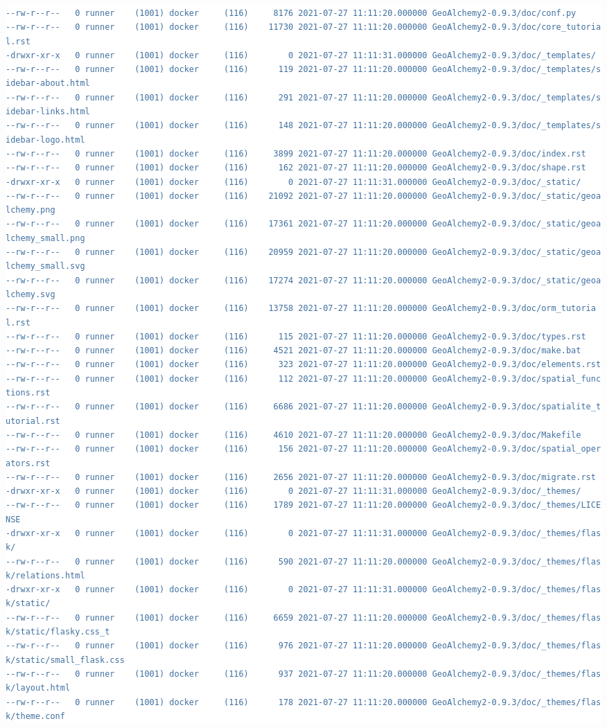 ```diff
--rw-r--r--   0 runner    (1001) docker     (116)     8176 2021-07-27 11:11:20.000000 GeoAlchemy2-0.9.3/doc/conf.py
--rw-r--r--   0 runner    (1001) docker     (116)    11730 2021-07-27 11:11:20.000000 GeoAlchemy2-0.9.3/doc/core_tutorial.rst
-drwxr-xr-x   0 runner    (1001) docker     (116)        0 2021-07-27 11:11:31.000000 GeoAlchemy2-0.9.3/doc/_templates/
--rw-r--r--   0 runner    (1001) docker     (116)      119 2021-07-27 11:11:20.000000 GeoAlchemy2-0.9.3/doc/_templates/sidebar-about.html
--rw-r--r--   0 runner    (1001) docker     (116)      291 2021-07-27 11:11:20.000000 GeoAlchemy2-0.9.3/doc/_templates/sidebar-links.html
--rw-r--r--   0 runner    (1001) docker     (116)      148 2021-07-27 11:11:20.000000 GeoAlchemy2-0.9.3/doc/_templates/sidebar-logo.html
--rw-r--r--   0 runner    (1001) docker     (116)     3899 2021-07-27 11:11:20.000000 GeoAlchemy2-0.9.3/doc/index.rst
--rw-r--r--   0 runner    (1001) docker     (116)      162 2021-07-27 11:11:20.000000 GeoAlchemy2-0.9.3/doc/shape.rst
-drwxr-xr-x   0 runner    (1001) docker     (116)        0 2021-07-27 11:11:31.000000 GeoAlchemy2-0.9.3/doc/_static/
--rw-r--r--   0 runner    (1001) docker     (116)    21092 2021-07-27 11:11:20.000000 GeoAlchemy2-0.9.3/doc/_static/geoalchemy.png
--rw-r--r--   0 runner    (1001) docker     (116)    17361 2021-07-27 11:11:20.000000 GeoAlchemy2-0.9.3/doc/_static/geoalchemy_small.png
--rw-r--r--   0 runner    (1001) docker     (116)    20959 2021-07-27 11:11:20.000000 GeoAlchemy2-0.9.3/doc/_static/geoalchemy_small.svg
--rw-r--r--   0 runner    (1001) docker     (116)    17274 2021-07-27 11:11:20.000000 GeoAlchemy2-0.9.3/doc/_static/geoalchemy.svg
--rw-r--r--   0 runner    (1001) docker     (116)    13758 2021-07-27 11:11:20.000000 GeoAlchemy2-0.9.3/doc/orm_tutorial.rst
--rw-r--r--   0 runner    (1001) docker     (116)      115 2021-07-27 11:11:20.000000 GeoAlchemy2-0.9.3/doc/types.rst
--rw-r--r--   0 runner    (1001) docker     (116)     4521 2021-07-27 11:11:20.000000 GeoAlchemy2-0.9.3/doc/make.bat
--rw-r--r--   0 runner    (1001) docker     (116)      323 2021-07-27 11:11:20.000000 GeoAlchemy2-0.9.3/doc/elements.rst
--rw-r--r--   0 runner    (1001) docker     (116)      112 2021-07-27 11:11:20.000000 GeoAlchemy2-0.9.3/doc/spatial_functions.rst
--rw-r--r--   0 runner    (1001) docker     (116)     6686 2021-07-27 11:11:20.000000 GeoAlchemy2-0.9.3/doc/spatialite_tutorial.rst
--rw-r--r--   0 runner    (1001) docker     (116)     4610 2021-07-27 11:11:20.000000 GeoAlchemy2-0.9.3/doc/Makefile
--rw-r--r--   0 runner    (1001) docker     (116)      156 2021-07-27 11:11:20.000000 GeoAlchemy2-0.9.3/doc/spatial_operators.rst
--rw-r--r--   0 runner    (1001) docker     (116)     2656 2021-07-27 11:11:20.000000 GeoAlchemy2-0.9.3/doc/migrate.rst
-drwxr-xr-x   0 runner    (1001) docker     (116)        0 2021-07-27 11:11:31.000000 GeoAlchemy2-0.9.3/doc/_themes/
--rw-r--r--   0 runner    (1001) docker     (116)     1789 2021-07-27 11:11:20.000000 GeoAlchemy2-0.9.3/doc/_themes/LICENSE
-drwxr-xr-x   0 runner    (1001) docker     (116)        0 2021-07-27 11:11:31.000000 GeoAlchemy2-0.9.3/doc/_themes/flask/
--rw-r--r--   0 runner    (1001) docker     (116)      590 2021-07-27 11:11:20.000000 GeoAlchemy2-0.9.3/doc/_themes/flask/relations.html
-drwxr-xr-x   0 runner    (1001) docker     (116)        0 2021-07-27 11:11:31.000000 GeoAlchemy2-0.9.3/doc/_themes/flask/static/
--rw-r--r--   0 runner    (1001) docker     (116)     6659 2021-07-27 11:11:20.000000 GeoAlchemy2-0.9.3/doc/_themes/flask/static/flasky.css_t
--rw-r--r--   0 runner    (1001) docker     (116)      976 2021-07-27 11:11:20.000000 GeoAlchemy2-0.9.3/doc/_themes/flask/static/small_flask.css
--rw-r--r--   0 runner    (1001) docker     (116)      937 2021-07-27 11:11:20.000000 GeoAlchemy2-0.9.3/doc/_themes/flask/layout.html
--rw-r--r--   0 runner    (1001) docker     (116)      178 2021-07-27 11:11:20.000000 GeoAlchemy2-0.9.3/doc/_themes/flask/theme.conf
```